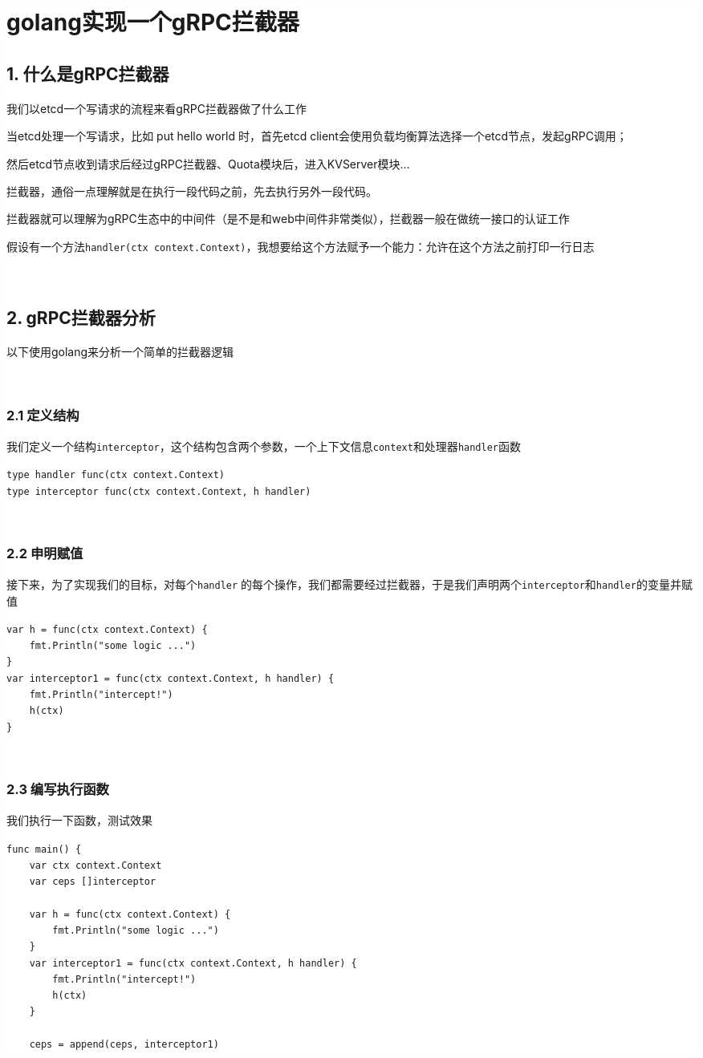 # **golang实现一个gRPC拦截器**

## **1. 什么是gRPC拦截器**

我们以etcd一个写请求的流程来看gRPC拦截器做了什么工作

当etcd处理一个写请求，比如 put hello world 时，首先etcd client会使用负载均衡算法选择一个etcd节点，发起gRPC调用；

然后etcd节点收到请求后经过gRPC拦截器、Quota模块后，进入KVServer模块...

拦截器，通俗一点理解就是在执行一段代码之前，先去执行另外一段代码。

拦截器就可以理解为gRPC生态中的中间件（是不是和web中间件非常类似），拦截器一般在做统一接口的认证工作

假设有一个方法`handler(ctx context.Context)`，我想要给这个方法赋予一个能力：允许在这个方法之前打印一行日志

<br>

## **2. gRPC拦截器分析**

以下使用golang来分析一个简单的拦截器逻辑

<br>

### **2.1 定义结构**

我们定义一个结构`interceptor`，这个结构包含两个参数，一个上下文信息`context`和处理器`handler`函数

```golang
type handler func(ctx context.Context)
type interceptor func(ctx context.Context, h handler)
```

<br>

### **2.2 申明赋值**

接下来，为了实现我们的目标，对每个`handler` 的每个操作，我们都需要经过拦截器，于是我们声明两个`interceptor`和`handler`的变量并赋值

```golang
var h = func(ctx context.Context) {
	fmt.Println("some logic ...")
}
var interceptor1 = func(ctx context.Context, h handler) {
	fmt.Println("intercept!")
	h(ctx)
}
```

<br>

### **2.3 编写执行函数**

我们执行一下函数，测试效果

```golang
func main() {
	var ctx context.Context
	var ceps []interceptor
    
	var h = func(ctx context.Context) {
		fmt.Println("some logic ...")
	}
	var interceptor1 = func(ctx context.Context, h handler) {
		fmt.Println("intercept!")
		h(ctx)
	}
 
	ceps = append(ceps, interceptor1)
```